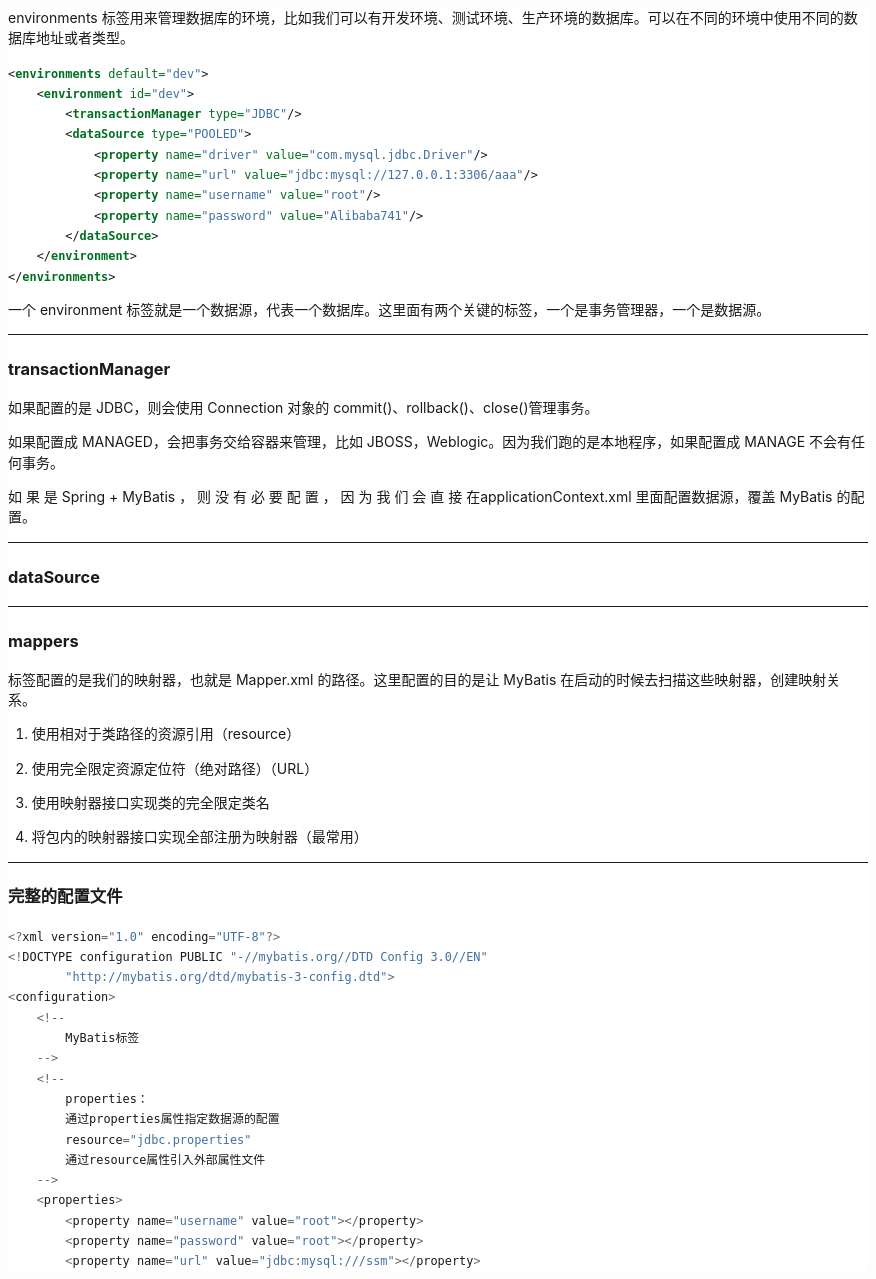 environments 标签用来管理数据库的环境，比如我们可以有开发环境、测试环境、生产环境的数据库。可以在不同的环境中使用不同的数据库地址或者类型。

```xml
<environments default="dev">
    <environment id="dev">
        <transactionManager type="JDBC"/>
        <dataSource type="POOLED">
            <property name="driver" value="com.mysql.jdbc.Driver"/>
            <property name="url" value="jdbc:mysql://127.0.0.1:3306/aaa"/>
            <property name="username" value="root"/>
            <property name="password" value="Alibaba741"/>
        </dataSource>
    </environment>
</environments>
```

一个 environment 标签就是一个数据源，代表一个数据库。这里面有两个关键的标签，一个是事务管理器，一个是数据源。

---

### transactionManager

如果配置的是 JDBC，则会使用 Connection 对象的 commit()、rollback()、close()管理事务。

如果配置成 MANAGED，会把事务交给容器来管理，比如 JBOSS，Weblogic。因为我们跑的是本地程序，如果配置成 MANAGE 不会有任何事务。

如 果 是 Spring + MyBatis ， 则 没 有 必 要 配 置 ， 因 为 我 们 会 直 接 在applicationContext.xml 里面配置数据源，覆盖 MyBatis 的配置。

---

### dataSource

---

### mappers

标签配置的是我们的映射器，也就是 Mapper.xml 的路径。这里配置的目的是让 MyBatis 在启动的时候去扫描这些映射器，创建映射关系。

1. 使用相对于类路径的资源引用（resource）

2. 使用完全限定资源定位符（绝对路径）（URL）

3. 使用映射器接口实现类的完全限定类名

4. 将包内的映射器接口实现全部注册为映射器（最常用）

---

### 完整的配置文件

```java
<?xml version="1.0" encoding="UTF-8"?>
<!DOCTYPE configuration PUBLIC "-//mybatis.org//DTD Config 3.0//EN"
        "http://mybatis.org/dtd/mybatis-3-config.dtd">
<configuration>
    <!--
        MyBatis标签
    -->
    <!--
        properties：
        通过properties属性指定数据源的配置
        resource="jdbc.properties"
        通过resource属性引入外部属性文件
    -->
    <properties>
        <property name="username" value="root"></property>
        <property name="password" value="root"></property>
        <property name="url" value="jdbc:mysql:///ssm"></property>
```